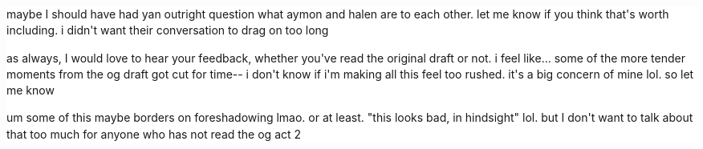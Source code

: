 maybe I should have had yan outright question what aymon and halen are to each other. let me know if you think that's worth including. i didn't want their conversation to drag on too long

as always, I would love to hear your feedback, whether you've read the original draft or not. i feel like... some of the more tender moments from the og draft got cut for time\-\- i don't know if i'm making all this feel too rushed. it's a big concern of mine lol. so let me know

um some of this maybe borders on foreshadowing lmao. or at least. "this looks bad, in hindsight" lol. but I don't want to talk about that too much for anyone who has not read the og act 2

